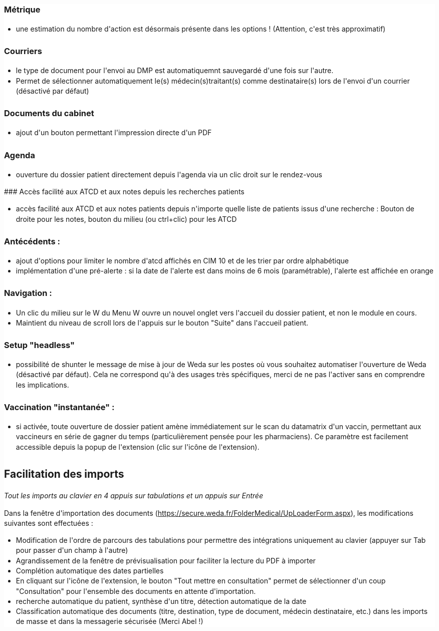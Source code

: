 
### Métrique
- une estimation du nombre d'action est désormais présente dans les options ! (Attention, c'est très approximatif)

### Courriers
- le type de document pour l'envoi au DMP est automatiquemnt sauvegardé d'une fois sur l'autre.
- Permet de sélectionner automatiquement le(s) médecin(s)traitant(s) comme destinataire(s) lors de l'envoi d'un courrier (désactivé par défaut)

### Documents du cabinet
- ajout d'un bouton permettant l'impression directe d'un PDF

### Agenda
- ouverture du dossier patient directement depuis l'agenda via un clic droit sur le rendez-vous

### Accès facilité aux ATCD et aux notes depuis les recherches patients
- accès facilité aux ATCD et aux notes patients depuis n'importe quelle liste de patients issus d'une recherche : Bouton de droite pour les notes, bouton du milieu (ou ctrl+clic) pour les ATCD

### Antécédents :
- ajout d'options pour limiter le nombre d'atcd affichés en CIM 10 et de les trier par ordre alphabétique
- implémentation d'une pré-alerte : si la date de l'alerte est dans moins de 6 mois (paramétrable), l'alerte est affichée en orange

### Navigation :
- Un clic du milieu sur le W du Menu W ouvre un nouvel onglet vers l'accueil du dossier patient, et non le module en cours.
- Maintient du niveau de scroll lors de l'appuis sur le bouton "Suite" dans l'accueil patient.

### Setup "headless"
- possibilité de shunter le message de mise à jour de Weda sur les postes où vous souhaitez automatiser l'ouverture de Weda (désactivé par défaut). Cela ne correspond qu'à des usages très spécifiques, merci de ne pas l'activer sans en comprendre les implications.

### Vaccination "instantanée" :
- si activée, toute ouverture de dossier patient amène immédiatement sur le scan du datamatrix d'un vaccin, permettant aux vaccineurs en série de gagner du temps (particulièrement pensée pour les pharmaciens). Ce paramètre est facilement accessible depuis la popup de l'extension (clic sur l'icône de l'extension).




## Facilitation des imports
*Tout les imports au clavier en 4 appuis sur tabulations et un appuis sur Entrée*

Dans la fenêtre d'importation des documents (https://secure.weda.fr/FolderMedical/UpLoaderForm.aspx), les modifications suivantes sont effectuées :
- Modification de l'ordre de parcours des tabulations pour permettre des intégrations uniquement au clavier (appuyer sur Tab pour passer d'un champ à l'autre)
- Agrandissement de la fenêtre de prévisualisation pour faciliter la lecture du PDF à importer
- Complétion automatique des dates partielles
- En cliquant sur l'icône de l'extension, le bouton "Tout mettre en consultation" permet de sélectionner d'un coup "Consultation" pour l'ensemble des documents en attente d'importation.
- recherche automatique du patient, synthèse d'un titre, détection automatique de la date
- Classification automatique des documents (titre, destination, type de document, médecin destinataire, etc.) dans les imports de masse et dans la messagerie sécurisée (Merci Abel !)
